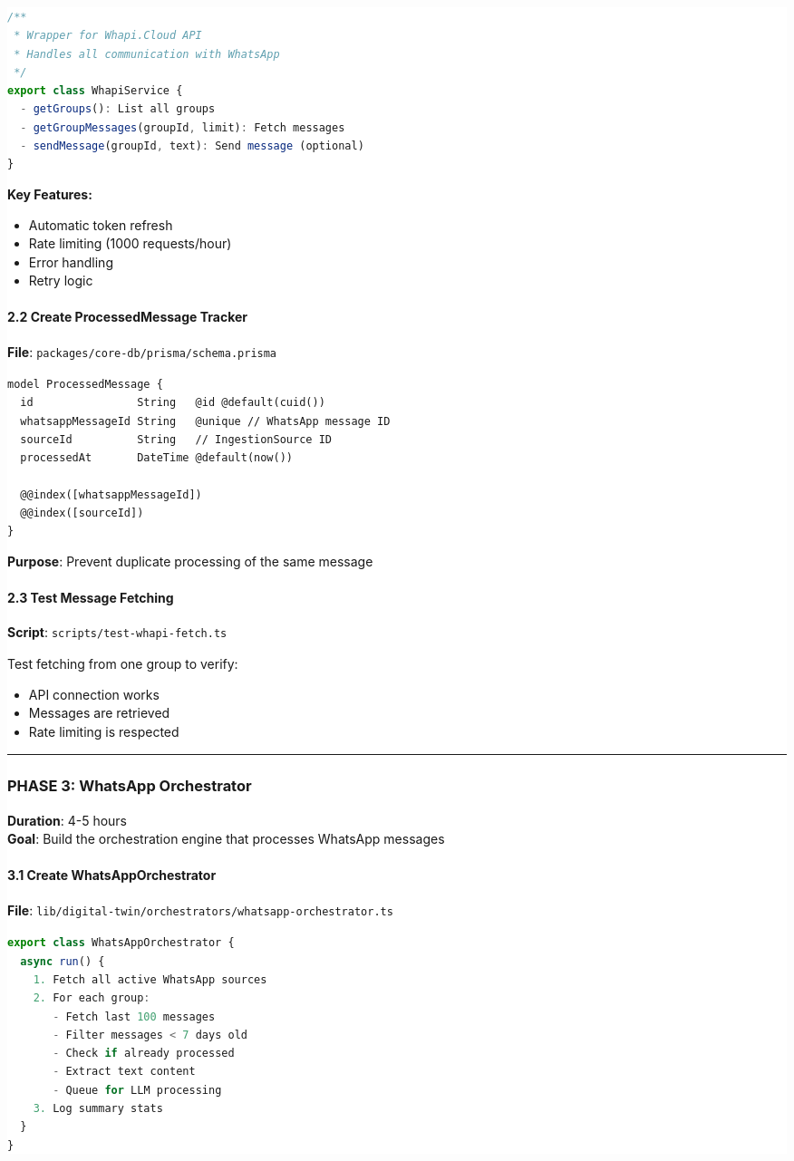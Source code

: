 ```typescript
/**
 * Wrapper for Whapi.Cloud API
 * Handles all communication with WhatsApp
 */
export class WhapiService {
  - getGroups(): List all groups
  - getGroupMessages(groupId, limit): Fetch messages
  - sendMessage(groupId, text): Send message (optional)
}
```

**Key Features:**
- Automatic token refresh
- Rate limiting (1000 requests/hour)
- Error handling
- Retry logic

#### 2.2 Create ProcessedMessage Tracker
**File**: `packages/core-db/prisma/schema.prisma`

```prisma
model ProcessedMessage {
  id                String   @id @default(cuid())
  whatsappMessageId String   @unique // WhatsApp message ID
  sourceId          String   // IngestionSource ID
  processedAt       DateTime @default(now())
  
  @@index([whatsappMessageId])
  @@index([sourceId])
}
```

**Purpose**: Prevent duplicate processing of the same message

#### 2.3 Test Message Fetching
**Script**: `scripts/test-whapi-fetch.ts`

Test fetching from one group to verify:
- API connection works
- Messages are retrieved
- Rate limiting is respected

---

### **PHASE 3: WhatsApp Orchestrator** 
**Duration**: 4-5 hours  
**Goal**: Build the orchestration engine that processes WhatsApp messages

#### 3.1 Create WhatsAppOrchestrator
**File**: `lib/digital-twin/orchestrators/whatsapp-orchestrator.ts`

```typescript
export class WhatsAppOrchestrator {
  async run() {
    1. Fetch all active WhatsApp sources
    2. For each group:
       - Fetch last 100 messages
       - Filter messages < 7 days old
       - Check if already processed
       - Extract text content
       - Queue for LLM processing
    3. Log summary stats
  }
}
```
